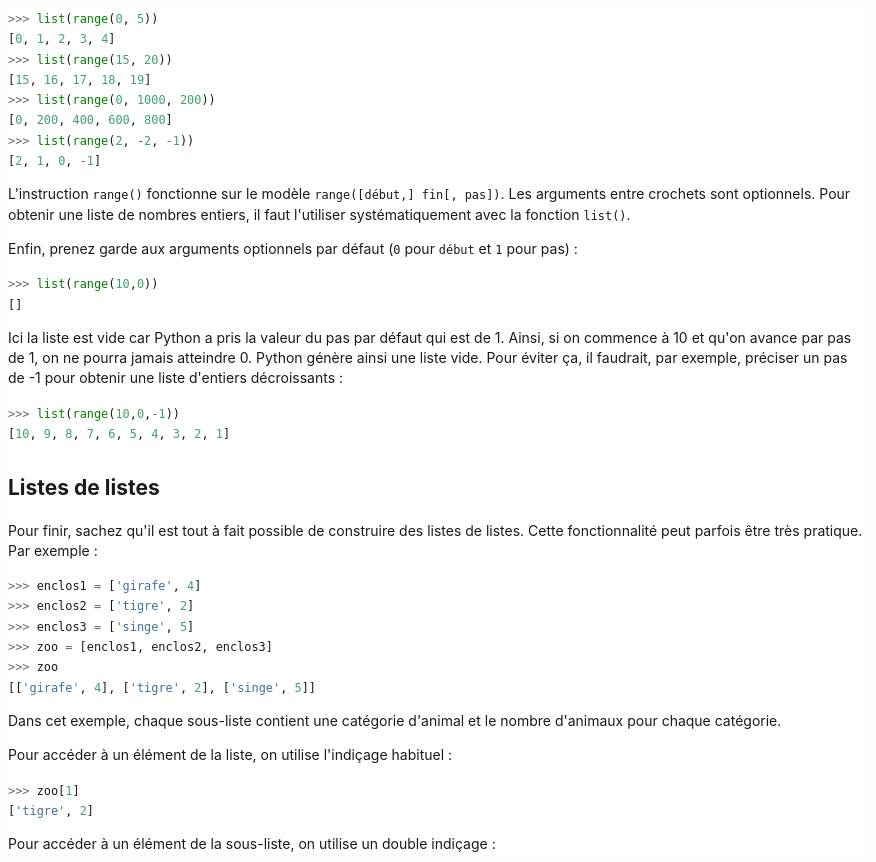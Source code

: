 ```python
>>> list(range(0, 5))
[0, 1, 2, 3, 4]
>>> list(range(15, 20))
[15, 16, 17, 18, 19]
>>> list(range(0, 1000, 200))
[0, 200, 400, 600, 800]
>>> list(range(2, -2, -1))
[2, 1, 0, -1]
```

L'instruction `range()` fonctionne sur le modèle `range([début,] fin[, pas])`. Les arguments entre crochets sont optionnels. Pour obtenir une liste de nombres entiers, il faut l'utiliser systématiquement avec la fonction `list()`.

Enfin, prenez garde aux arguments optionnels par défaut (`0` pour `début` et `1` pour pas)&nbsp;:

```python
>>> list(range(10,0))
[]
```

Ici la liste est vide car Python a pris la valeur du pas par défaut qui est de 1. Ainsi, si on commence à 10 et qu'on avance par pas de 1, on ne pourra jamais atteindre 0. Python génère ainsi une liste vide. Pour éviter ça, il faudrait, par exemple, préciser un pas de -1 pour obtenir une liste d'entiers décroissants&nbsp;:

```python
>>> list(range(10,0,-1))
[10, 9, 8, 7, 6, 5, 4, 3, 2, 1]
```

## Listes de listes

Pour finir, sachez qu'il est tout à fait possible de construire des listes de listes. Cette fonctionnalité peut parfois être très pratique. Par exemple&nbsp;:

```python
>>> enclos1 = ['girafe', 4]
>>> enclos2 = ['tigre', 2]
>>> enclos3 = ['singe', 5]
>>> zoo = [enclos1, enclos2, enclos3]
>>> zoo
[['girafe', 4], ['tigre', 2], ['singe', 5]]
```

Dans cet exemple, chaque sous-liste contient une catégorie d'animal et le nombre d'animaux pour chaque catégorie.

Pour accéder à un élément de la liste, on utilise l'indiçage habituel&nbsp;:

```python
>>> zoo[1]
['tigre', 2]
```

Pour accéder à un élément de la sous-liste, on utilise un double indiçage&nbsp;:
